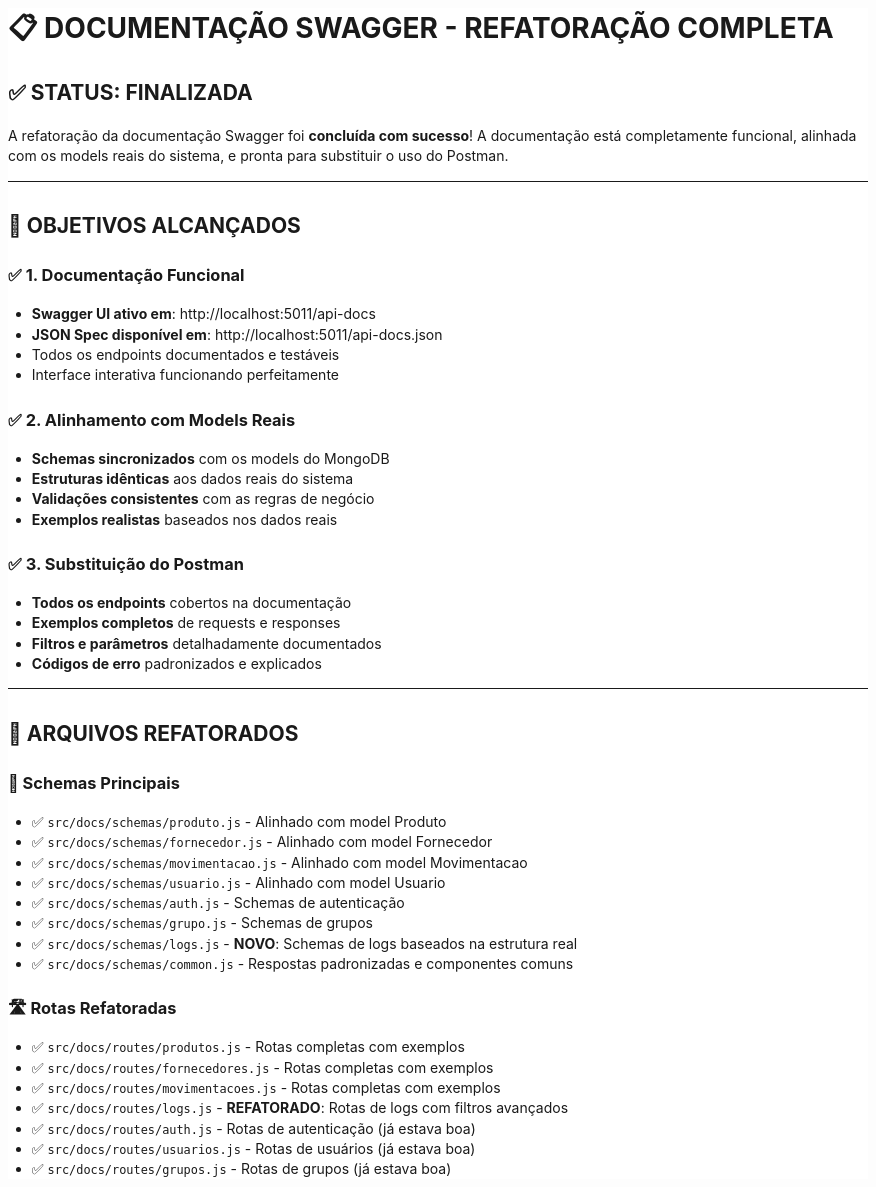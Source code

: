 # 📋 DOCUMENTAÇÃO SWAGGER - REFATORAÇÃO COMPLETA

## ✅ STATUS: FINALIZADA

A refatoração da documentação Swagger foi **concluída com sucesso**! A documentação está completamente funcional, alinhada com os models reais do sistema, e pronta para substituir o uso do Postman.

---

## 🎯 OBJETIVOS ALCANÇADOS

### ✅ 1. Documentação Funcional
- **Swagger UI ativo em**: http://localhost:5011/api-docs
- **JSON Spec disponível em**: http://localhost:5011/api-docs.json
- Todos os endpoints documentados e testáveis
- Interface interativa funcionando perfeitamente

### ✅ 2. Alinhamento com Models Reais
- **Schemas sincronizados** com os models do MongoDB
- **Estruturas idênticas** aos dados reais do sistema
- **Validações consistentes** com as regras de negócio
- **Exemplos realistas** baseados nos dados reais

### ✅ 3. Substituição do Postman
- **Todos os endpoints** cobertos na documentação
- **Exemplos completos** de requests e responses
- **Filtros e parâmetros** detalhadamente documentados
- **Códigos de erro** padronizados e explicados

---

## 📁 ARQUIVOS REFATORADOS

### 🔧 Schemas Principais
- ✅ `src/docs/schemas/produto.js` - Alinhado com model Produto
- ✅ `src/docs/schemas/fornecedor.js` - Alinhado com model Fornecedor
- ✅ `src/docs/schemas/movimentacao.js` - Alinhado com model Movimentacao
- ✅ `src/docs/schemas/usuario.js` - Alinhado com model Usuario
- ✅ `src/docs/schemas/auth.js` - Schemas de autenticação
- ✅ `src/docs/schemas/grupo.js` - Schemas de grupos
- ✅ `src/docs/schemas/logs.js` - **NOVO**: Schemas de logs baseados na estrutura real
- ✅ `src/docs/schemas/common.js` - Respostas padronizadas e componentes comuns

### 🛣️ Rotas Refatoradas
- ✅ `src/docs/routes/produtos.js` - Rotas completas com exemplos
- ✅ `src/docs/routes/fornecedores.js` - Rotas completas com exemplos
- ✅ `src/docs/routes/movimentacoes.js` - Rotas completas com exemplos
- ✅ `src/docs/routes/logs.js` - **REFATORADO**: Rotas de logs com filtros avançados
- ✅ `src/docs/routes/auth.js` - Rotas de autenticação (já estava boa)
- ✅ `src/docs/routes/usuarios.js` - Rotas de usuários (já estava boa)
- ✅ `src/docs/routes/grupos.js` - Rotas de grupos (já estava boa)
